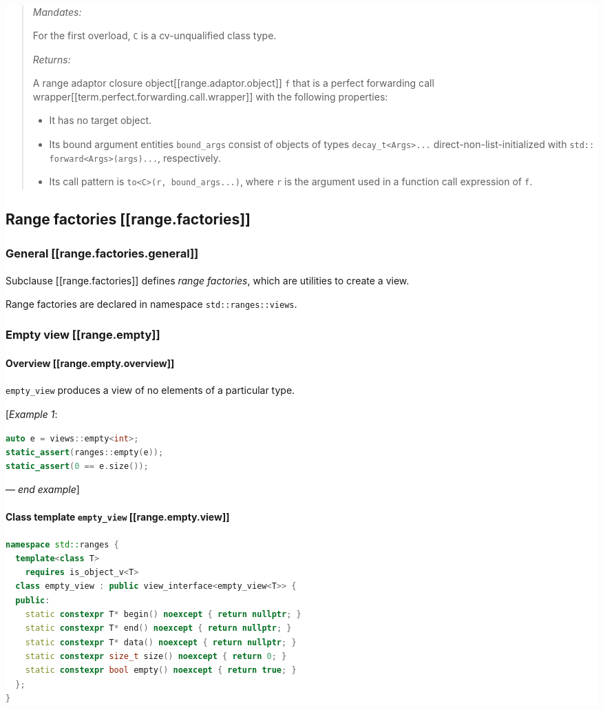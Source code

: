 > *Mandates:*
>
> For the first overload, `C` is a cv-unqualified class type.
>
> *Returns:*
>
> A range adaptor closure object[[range.adaptor.object]] `f` that is a
> perfect forwarding call
> wrapper[[term.perfect.forwarding.call.wrapper]] with the following
> properties:
>
> - It has no target object.
>
> - Its bound argument entities `bound_args` consist of objects of types
>   `decay_t<Args>...` direct-non-list-initialized with
>   `std::forward<Args>(args)...`, respectively.
>
> - Its call pattern is `to<C>(r, bound_args...)`, where `r` is the
>   argument used in a function call expression of `f`.

## Range factories <a id="range.factories">[[range.factories]]</a>

### General <a id="range.factories.general">[[range.factories.general]]</a>

Subclause [[range.factories]] defines *range factories*, which are
utilities to create a view.

Range factories are declared in namespace `std::ranges::views`.

### Empty view <a id="range.empty">[[range.empty]]</a>

#### Overview <a id="range.empty.overview">[[range.empty.overview]]</a>

`empty_view` produces a view of no elements of a particular type.

\[*Example 1*:

``` cpp
auto e = views::empty<int>;
static_assert(ranges::empty(e));
static_assert(0 == e.size());
```

— *end example*\]

#### Class template `empty_view` <a id="range.empty.view">[[range.empty.view]]</a>

``` cpp
namespace std::ranges {
  template<class T>
    requires is_object_v<T>
  class empty_view : public view_interface<empty_view<T>> {
  public:
    static constexpr T* begin() noexcept { return nullptr; }
    static constexpr T* end() noexcept { return nullptr; }
    static constexpr T* data() noexcept { return nullptr; }
    static constexpr size_t size() noexcept { return 0; }
    static constexpr bool empty() noexcept { return true; }
  };
}
```
